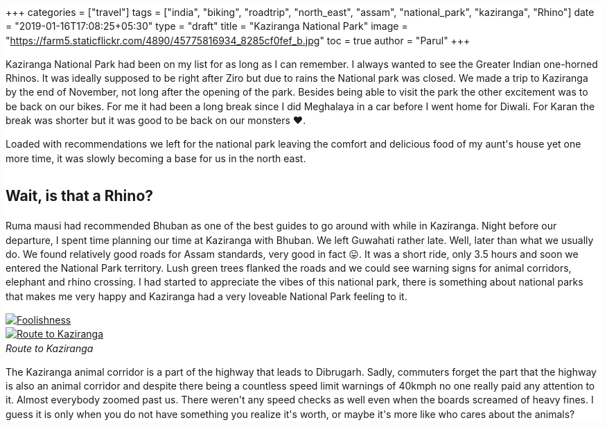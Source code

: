 +++
categories = ["travel"]
tags = ["india", "biking", "roadtrip", "north_east", "assam", "national_park", "kaziranga", "Rhino"]
date = "2019-01-16T17:08:25+05:30"
type = "draft"
title = "Kaziranga National Park"
image = "https://farm5.staticflickr.com/4890/45775816934_8285cf0fef_b.jpg"
toc = true
author = "Parul"
+++

Kaziranga National Park had been on my list for as long as I can remember. I always wanted to see the Greater Indian one-horned Rhinos. It was ideally supposed to be right after Ziro but due to rains the National park was closed. We made a trip to Kaziranga by the end of November, not long after the opening of the park. Besides being able to visit the park the other excitement was to be back on our bikes. For me it had been a long break since I did Meghalaya in a car before I went home for Diwali. For Karan the break was shorter but it was good to be back on our monsters :heart:.

Loaded with recommendations we left for the national park leaving the comfort and delicious food of my aunt's house yet one more time, it was slowly becoming a base for us in the north east.

## Wait, is that a Rhino?

Ruma mausi had recommended Bhuban as one of the best guides to go around with while in Kaziranga. Night before our departure, I spent time planning our time at Kaziranga with Bhuban. We left Guwahati rather late. Well, later than what we usually do. We found relatively good roads for Assam standards, very good in fact :stuck_out_tongue:. It was a short ride, only 3.5 hours and soon we entered the National Park territory. Lush green trees flanked the roads and we could see warning signs for animal corridors, elephant and rhino crossing. I had started to appreciate the vibes of this national park, there is something about national parks that makes me very happy and Kaziranga had a very loveable National Park feeling to it.

<div class="postimg">
  <div class="grid">
    <div class="grid-column-50">
    <a href="https://farm8.staticflickr.com/7883/45796661765_68c0d9e465_c.jpg" data-toggle="lightbox">
      <img src="https://farm8.staticflickr.com/7883/45796661765_68c0d9e465.jpg" alt="Foolishness">
    </a>
      </a>
    </div>
    <div class="grid-column-50">
    <a href="https://farm5.staticflickr.com/4917/45796658855_42ee56beea_c.jpg" data-toggle="lightbox">
      <img src="https://farm5.staticflickr.com/4917/45796658855_42ee56beea.jpg" alt="Route to Kaziranga">
    </a>
    </div>
  </div>
  <em>Route to Kaziranga</em>
</div>


The Kaziranga animal corridor is a part of the highway that leads to Dibrugarh. Sadly, commuters forget the part that the highway is also an animal corridor and despite there being a countless speed limit warnings of 40kmph no one really paid any attention to it. Almost everybody zoomed past us. There weren't any speed checks as well even when the boards screamed of heavy fines. I guess it is only when you do not have something you realize it's worth, or maybe it's more like who cares about the animals?
